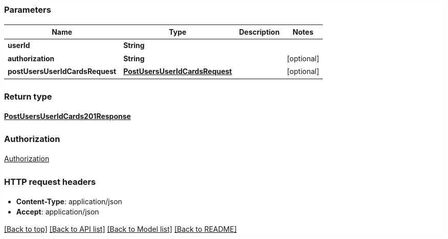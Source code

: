### Parameters

Name | Type | Description  | Notes
------------- | ------------- | ------------- | -------------
 **userId** | **String** |  | 
 **authorization** | **String** |  | [optional] 
 **postUsersUserIdCardsRequest** | [**PostUsersUserIdCardsRequest**](PostUsersUserIdCardsRequest.md) |  | [optional] 

### Return type

[**PostUsersUserIdCards201Response**](PostUsersUserIdCards201Response.md)

### Authorization

[Authorization](../README.md#Authorization)

### HTTP request headers

 - **Content-Type**: application/json
 - **Accept**: application/json

[[Back to top]](#) [[Back to API list]](../README.md#documentation-for-api-endpoints) [[Back to Model list]](../README.md#documentation-for-models) [[Back to README]](../README.md)

